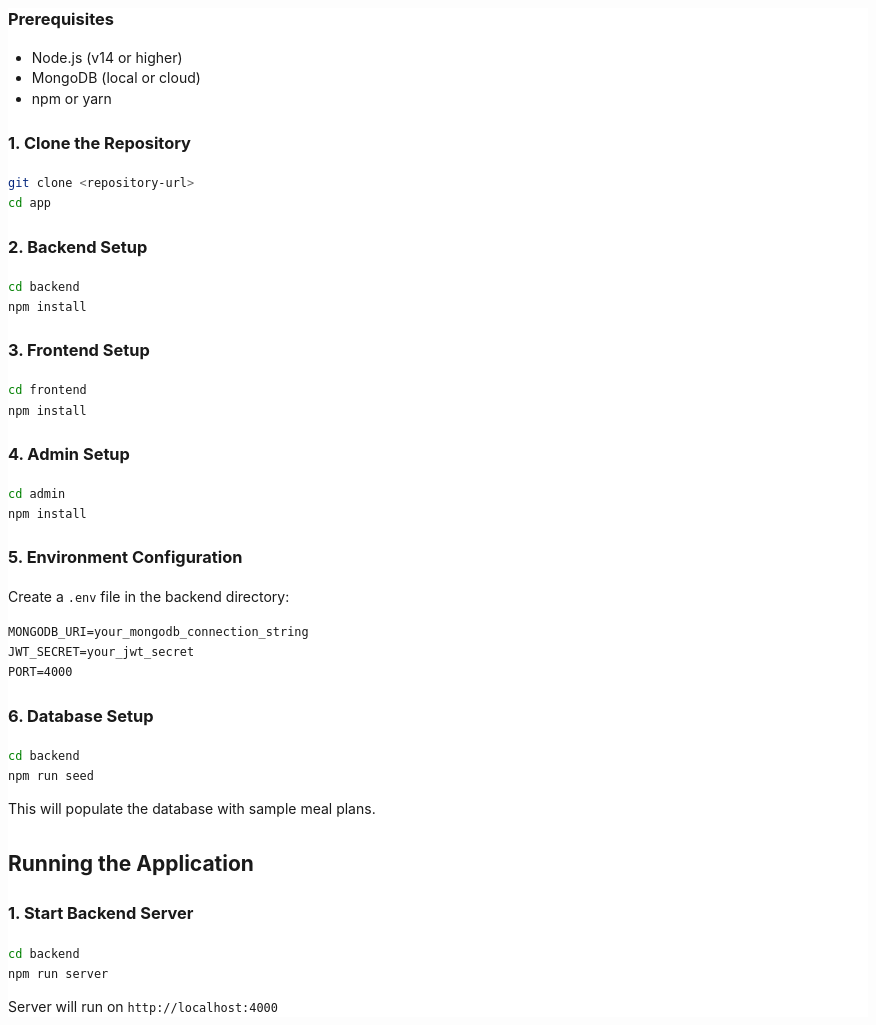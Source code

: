 ### Prerequisites
- Node.js (v14 or higher)
- MongoDB (local or cloud)
- npm or yarn

### 1. Clone the Repository
```bash
git clone <repository-url>
cd app
```

### 2. Backend Setup
```bash
cd backend
npm install
```

### 3. Frontend Setup
```bash
cd frontend
npm install
```

### 4. Admin Setup
```bash
cd admin
npm install
```

### 5. Environment Configuration
Create a `.env` file in the backend directory:
```env
MONGODB_URI=your_mongodb_connection_string
JWT_SECRET=your_jwt_secret
PORT=4000
```

### 6. Database Setup
```bash
cd backend
npm run seed
```

This will populate the database with sample meal plans.

## Running the Application

### 1. Start Backend Server
```bash
cd backend
npm run server
```
Server will run on `http://localhost:4000`

